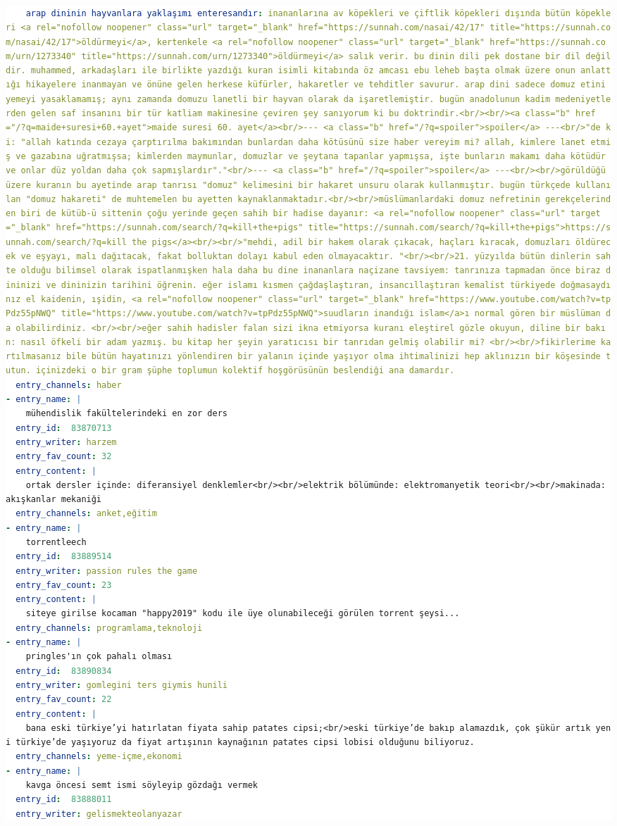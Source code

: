 ```yaml
    arap dininin hayvanlara yaklaşımı enteresandır: inananlarına av köpekleri ve çiftlik köpekleri dışında bütün köpekleri <a rel="nofollow noopener" class="url" target="_blank" href="https://sunnah.com/nasai/42/17" title="https://sunnah.com/nasai/42/17">öldürmeyi</a>, kertenkele <a rel="nofollow noopener" class="url" target="_blank" href="https://sunnah.com/urn/1273340" title="https://sunnah.com/urn/1273340">öldürmeyi</a> salık verir. bu dinin dili pek dostane bir dil değildir. muhammed, arkadaşları ile birlikte yazdığı kuran isimli kitabında öz amcası ebu leheb başta olmak üzere onun anlattığı hikayelere inanmayan ve önüne gelen herkese küfürler, hakaretler ve tehditler savurur. arap dini sadece domuz etini yemeyi yasaklamamış; aynı zamanda domuzu lanetli bir hayvan olarak da işaretlemiştir. bugün anadolunun kadim medeniyetlerden gelen saf insanını bir tür katliam makinesine çeviren şey sanıyorum ki bu doktrindir.<br/><br/><a class="b" href="/?q=maide+suresi+60.+ayet">maide suresi 60. ayet</a><br/>--- <a class="b" href="/?q=spoiler">spoiler</a> ---<br/>"de ki: "allah katında cezaya çarptırılma bakımından bunlardan daha kötüsünü size haber vereyim mi? allah, kimlere lanet etmiş ve gazabına uğratmışsa; kimlerden maymunlar, domuzlar ve şeytana tapanlar yapmışsa, işte bunların makamı daha kötüdür ve onlar düz yoldan daha çok sapmışlardır"."<br/>--- <a class="b" href="/?q=spoiler">spoiler</a> ---<br/><br/>görüldüğü üzere kuranın bu ayetinde arap tanrısı "domuz" kelimesini bir hakaret unsuru olarak kullanmıştır. bugün türkçede kullanılan "domuz hakareti" de muhtemelen bu ayetten kaynaklanmaktadır.<br/><br/>müslümanlardaki domuz nefretinin gerekçelerinden biri de kütüb-ü sittenin çoğu yerinde geçen sahih bir hadise dayanır: <a rel="nofollow noopener" class="url" target="_blank" href="https://sunnah.com/search/?q=kill+the+pigs" title="https://sunnah.com/search/?q=kill+the+pigs">https://sunnah.com/search/?q=kill the pigs</a><br/><br/>"mehdi, adil bir hakem olarak çıkacak, haçları kıracak, domuzları öldürecek ve eşyayı, malı dağıtacak, fakat bolluktan dolayı kabul eden olmayacaktır. "<br/><br/>21. yüzyılda bütün dinlerin sahte olduğu bilimsel olarak ispatlanmışken hala daha bu dine inananlara naçizane tavsiyem: tanrınıza tapmadan önce biraz dininizi ve dininizin tarihini öğrenin. eğer islamı kısmen çağdaşlaştıran, insancıllaştıran kemalist türkiyede doğmasaydınız el kaidenin, ışidin, <a rel="nofollow noopener" class="url" target="_blank" href="https://www.youtube.com/watch?v=tpPdz55pNWQ" title="https://www.youtube.com/watch?v=tpPdz55pNWQ">suudların inandığı islam</a>ı normal gören bir müslüman da olabilirdiniz. <br/><br/>eğer sahih hadisler falan sizi ikna etmiyorsa kuranı eleştirel gözle okuyun, diline bir bakın: nasıl öfkeli bir adam yazmış. bu kitap her şeyin yaratıcısı bir tanrıdan gelmiş olabilir mi? <br/><br/>fikirlerime kartılmasanız bile bütün hayatınızı yönlendiren bir yalanın içinde yaşıyor olma ihtimalinizi hep aklınızın bir köşesinde tutun. içinizdeki o bir gram şüphe toplumun kolektif hoşgörüsünün beslendiği ana damardır.
  entry_channels: haber
- entry_name: |
    mühendislik fakültelerindeki en zor ders
  entry_id:  83870713
  entry_writer: harzem
  entry_fav_count: 32
  entry_content: |
    ortak dersler içinde: diferansiyel denklemler<br/><br/>elektrik bölümünde: elektromanyetik teori<br/><br/>makinada: akışkanlar mekaniği
  entry_channels: anket,eğitim
- entry_name: |
    torrentleech
  entry_id:  83889514
  entry_writer: passion rules the game
  entry_fav_count: 23
  entry_content: |
    siteye girilse kocaman "happy2019" kodu ile üye olunabileceği görülen torrent şeysi...
  entry_channels: programlama,teknoloji
- entry_name: |
    pringles'ın çok pahalı olması
  entry_id:  83890834
  entry_writer: gomlegini ters giymis hunili
  entry_fav_count: 22
  entry_content: |
    bana eski türkiye’yi hatırlatan fiyata sahip patates cipsi;<br/>eski türkiye’de bakıp alamazdık, çok şükür artık yeni türkiye’de yaşıyoruz da fiyat artışının kaynağının patates cipsi lobisi olduğunu biliyoruz.
  entry_channels: yeme-içme,ekonomi
- entry_name: |
    kavga öncesi semt ismi söyleyip gözdağı vermek
  entry_id:  83888011
  entry_writer: gelismekteolanyazar
```